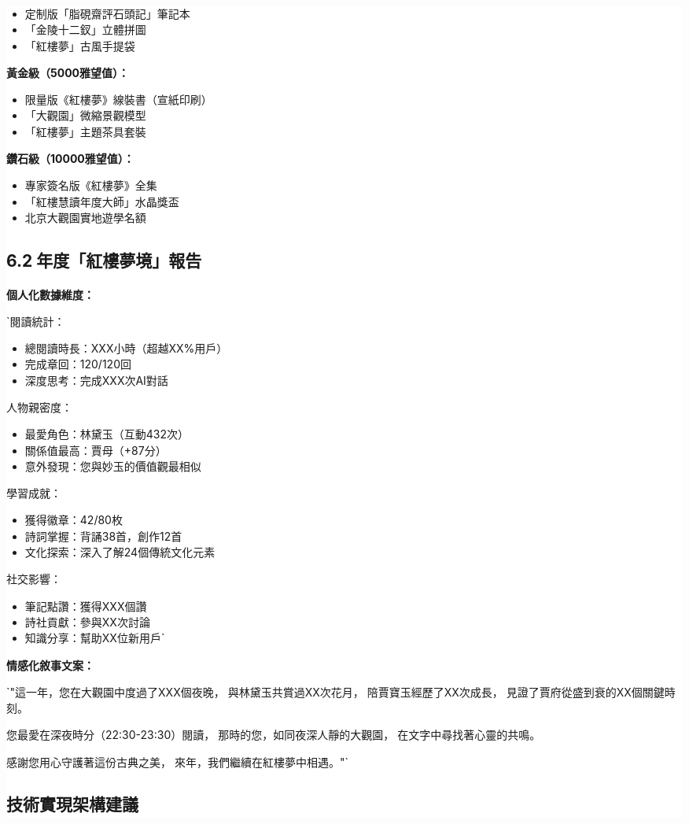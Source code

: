 - 定制版「脂硯齋評石頭記」筆記本
- 「金陵十二釵」立體拼圖
- 「紅樓夢」古風手提袋

**黃金級（5000雅望值）：**

- 限量版《紅樓夢》線裝書（宣紙印刷）
- 「大觀園」微縮景觀模型
- 「紅樓夢」主題茶具套裝

**鑽石級（10000雅望值）：**

- 專家簽名版《紅樓夢》全集
- 「紅樓慧讀年度大師」水晶獎盃
- 北京大觀園實地遊學名額

## **6.2 年度「紅樓夢境」報告**

**個人化數據維度：**

`閱讀統計：
- 總閱讀時長：XXX小時（超越XX%用戶）
- 完成章回：120/120回
- 深度思考：完成XXX次AI對話

人物親密度：
- 最愛角色：林黛玉（互動432次）
- 關係值最高：賈母（+87分）
- 意外發現：您與妙玉的價值觀最相似

學習成就：
- 獲得徽章：42/80枚
- 詩詞掌握：背誦38首，創作12首
- 文化探索：深入了解24個傳統文化元素

社交影響：
- 筆記點讚：獲得XXX個讚
- 詩社貢獻：參與XX次討論
- 知識分享：幫助XX位新用戶`

**情感化敘事文案：**

`"這一年，您在大觀園中度過了XXX個夜晚，
與林黛玉共賞過XX次花月，
陪賈寶玉經歷了XX次成長，
見證了賈府從盛到衰的XX個關鍵時刻。

您最愛在深夜時分（22:30-23:30）閱讀，
那時的您，如同夜深人靜的大觀園，
在文字中尋找著心靈的共鳴。

感謝您用心守護著這份古典之美，
來年，我們繼續在紅樓夢中相遇。"`

## 技術實現架構建議
